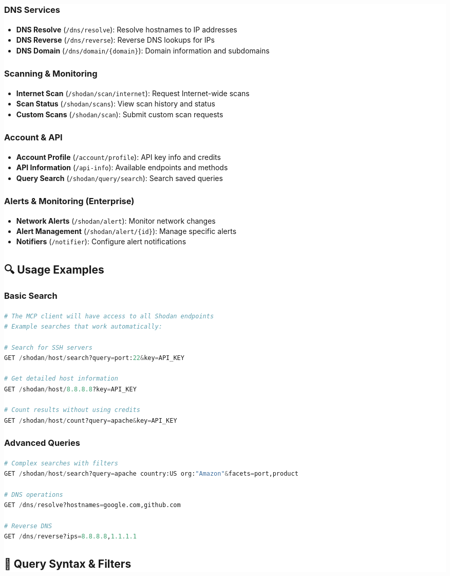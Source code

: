 ### DNS Services
- **DNS Resolve** (`/dns/resolve`): Resolve hostnames to IP addresses
- **DNS Reverse** (`/dns/reverse`): Reverse DNS lookups for IPs
- **DNS Domain** (`/dns/domain/{domain}`): Domain information and subdomains

### Scanning & Monitoring
- **Internet Scan** (`/shodan/scan/internet`): Request Internet-wide scans
- **Scan Status** (`/shodan/scans`): View scan history and status
- **Custom Scans** (`/shodan/scan`): Submit custom scan requests

### Account & API
- **Account Profile** (`/account/profile`): API key info and credits
- **API Information** (`/api-info`): Available endpoints and methods
- **Query Search** (`/shodan/query/search`): Search saved queries

### Alerts & Monitoring (Enterprise)
- **Network Alerts** (`/shodan/alert`): Monitor network changes
- **Alert Management** (`/shodan/alert/{id}`): Manage specific alerts
- **Notifiers** (`/notifier`): Configure alert notifications

## 🔍 Usage Examples

### Basic Search
```python
# The MCP client will have access to all Shodan endpoints
# Example searches that work automatically:

# Search for SSH servers
GET /shodan/host/search?query=port:22&key=API_KEY

# Get detailed host information
GET /shodan/host/8.8.8.8?key=API_KEY

# Count results without using credits
GET /shodan/host/count?query=apache&key=API_KEY
```

### Advanced Queries
```python
# Complex searches with filters
GET /shodan/host/search?query=apache country:US org:"Amazon"&facets=port,product

# DNS operations
GET /dns/resolve?hostnames=google.com,github.com

# Reverse DNS
GET /dns/reverse?ips=8.8.8.8,1.1.1.1
```

## 🎯 Query Syntax & Filters
